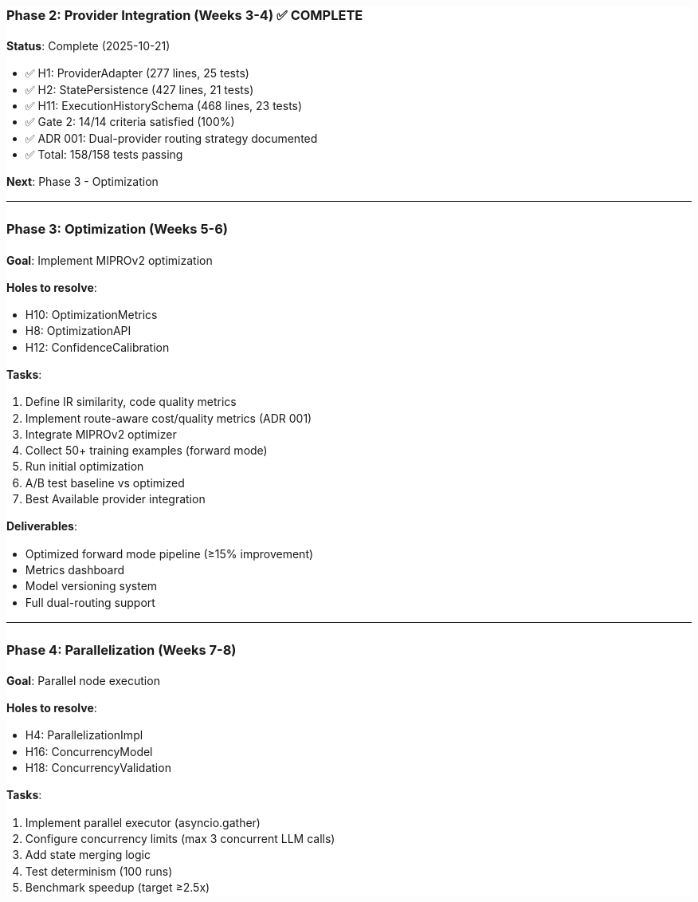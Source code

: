 ### Phase 2: Provider Integration (Weeks 3-4) ✅ COMPLETE

**Status**: Complete (2025-10-21)
- ✅ H1: ProviderAdapter (277 lines, 25 tests)
- ✅ H2: StatePersistence (427 lines, 21 tests)
- ✅ H11: ExecutionHistorySchema (468 lines, 23 tests)
- ✅ Gate 2: 14/14 criteria satisfied (100%)
- ✅ ADR 001: Dual-provider routing strategy documented
- ✅ Total: 158/158 tests passing

**Next**: Phase 3 - Optimization

---

### Phase 3: Optimization (Weeks 5-6)

**Goal**: Implement MIPROv2 optimization

**Holes to resolve**:
- H10: OptimizationMetrics
- H8: OptimizationAPI
- H12: ConfidenceCalibration

**Tasks**:
1. Define IR similarity, code quality metrics
2. Implement route-aware cost/quality metrics (ADR 001)
3. Integrate MIPROv2 optimizer
4. Collect 50+ training examples (forward mode)
5. Run initial optimization
6. A/B test baseline vs optimized
7. Best Available provider integration

**Deliverables**:
- Optimized forward mode pipeline (≥15% improvement)
- Metrics dashboard
- Model versioning system
- Full dual-routing support

---

### Phase 4: Parallelization (Weeks 7-8)

**Goal**: Parallel node execution

**Holes to resolve**:
- H4: ParallelizationImpl
- H16: ConcurrencyModel
- H18: ConcurrencyValidation

**Tasks**:
1. Implement parallel executor (asyncio.gather)
2. Configure concurrency limits (max 3 concurrent LLM calls)
3. Add state merging logic
4. Test determinism (100 runs)
5. Benchmark speedup (target ≥2.5x)
